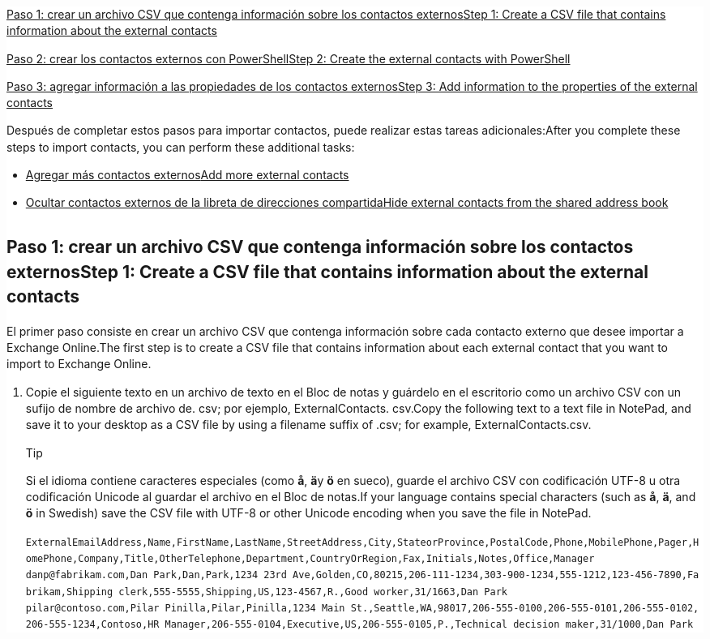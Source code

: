 [<span data-ttu-id="adaf3-109">Paso 1: crear un archivo CSV que contenga información sobre los contactos externos</span><span class="sxs-lookup"><span data-stu-id="adaf3-109">Step 1: Create a CSV file that contains information about the external contacts</span></span>](#step-1-create-a-csv-file-that-contains-information-about-the-external-contacts)

[<span data-ttu-id="adaf3-110">Paso 2: crear los contactos externos con PowerShell</span><span class="sxs-lookup"><span data-stu-id="adaf3-110">Step 2: Create the external contacts with PowerShell</span></span>](#step-2-create-the-external-contacts-with-powershell) 

[<span data-ttu-id="adaf3-111">Paso 3: agregar información a las propiedades de los contactos externos</span><span class="sxs-lookup"><span data-stu-id="adaf3-111">Step 3: Add information to the properties of the external contacts</span></span>](#step-3-add-information-to-the-properties-of-the-external-contacts)

<span data-ttu-id="adaf3-112">Después de completar estos pasos para importar contactos, puede realizar estas tareas adicionales:</span><span class="sxs-lookup"><span data-stu-id="adaf3-112">After you complete these steps to import contacts, you can perform these additional tasks:</span></span>
  
- [<span data-ttu-id="adaf3-113">Agregar más contactos externos</span><span class="sxs-lookup"><span data-stu-id="adaf3-113">Add more external contacts</span></span>](#add-more-external-contacts)
  
- [<span data-ttu-id="adaf3-114">Ocultar contactos externos de la libreta de direcciones compartida</span><span class="sxs-lookup"><span data-stu-id="adaf3-114">Hide external contacts from the shared address book</span></span>](#hide-external-contacts-from-the-shared-address-book)
  
## <a name="step-1-create-a-csv-file-that-contains-information-about-the-external-contacts"></a><span data-ttu-id="adaf3-115">Paso 1: crear un archivo CSV que contenga información sobre los contactos externos</span><span class="sxs-lookup"><span data-stu-id="adaf3-115">Step 1: Create a CSV file that contains information about the external contacts</span></span>

<span data-ttu-id="adaf3-116">El primer paso consiste en crear un archivo CSV que contenga información sobre cada contacto externo que desee importar a Exchange Online.</span><span class="sxs-lookup"><span data-stu-id="adaf3-116">The first step is to create a CSV file that contains information about each external contact that you want to import to Exchange Online.</span></span> 
  
1. <span data-ttu-id="adaf3-117">Copie el siguiente texto en un archivo de texto en el Bloc de notas y guárdelo en el escritorio como un archivo CSV con un sufijo de nombre de archivo de. csv; por ejemplo, ExternalContacts. csv.</span><span class="sxs-lookup"><span data-stu-id="adaf3-117">Copy the following text to a text file in NotePad, and save it to your desktop as a CSV file by using a filename suffix of .csv; for example, ExternalContacts.csv.</span></span>
    
    > [!TIP]
    > <span data-ttu-id="adaf3-118">Si el idioma contiene caracteres especiales (como **å**, **ä**y **ö** en sueco), guarde el archivo CSV con codificación UTF-8 u otra codificación Unicode al guardar el archivo en el Bloc de notas.</span><span class="sxs-lookup"><span data-stu-id="adaf3-118">If your language contains special characters (such as **å**, **ä**, and **ö** in Swedish) save the CSV file with UTF-8 or other Unicode encoding when you save the file in NotePad.</span></span> 
  
    ```
    ExternalEmailAddress,Name,FirstName,LastName,StreetAddress,City,StateorProvince,PostalCode,Phone,MobilePhone,Pager,HomePhone,Company,Title,OtherTelephone,Department,CountryOrRegion,Fax,Initials,Notes,Office,Manager
    danp@fabrikam.com,Dan Park,Dan,Park,1234 23rd Ave,Golden,CO,80215,206-111-1234,303-900-1234,555-1212,123-456-7890,Fabrikam,Shipping clerk,555-5555,Shipping,US,123-4567,R.,Good worker,31/1663,Dan Park
    pilar@contoso.com,Pilar Pinilla,Pilar,Pinilla,1234 Main St.,Seattle,WA,98017,206-555-0100,206-555-0101,206-555-0102,206-555-1234,Contoso,HR Manager,206-555-0104,Executive,US,206-555-0105,P.,Technical decision maker,31/1000,Dan Park 
    ```
